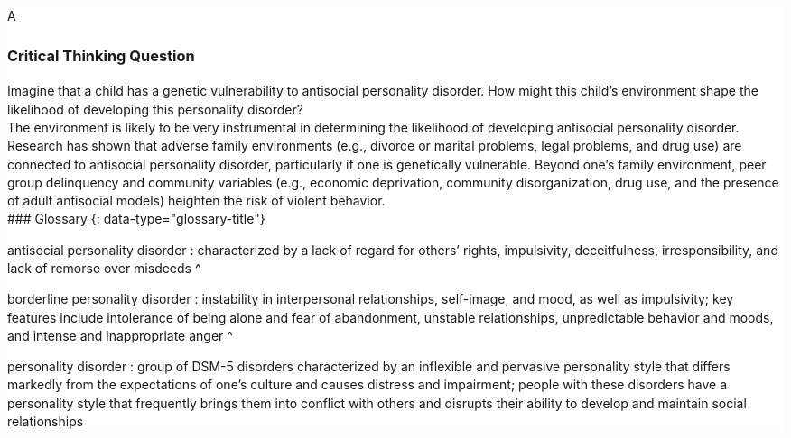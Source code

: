 </div>
<div data-type="solution" markdown="1">
A

</div>
</div>

### Critical Thinking Question

<div data-type="exercise">
<div data-type="problem" markdown="1">
Imagine that a child has a genetic vulnerability to antisocial personality disorder. How might this child’s environment shape the likelihood of developing this personality disorder?

</div>
<div data-type="solution" markdown="1">
The environment is likely to be very instrumental in determining the likelihood of developing antisocial personality disorder. Research has shown that adverse family environments (e.g., divorce or marital problems, legal problems, and drug use) are connected to antisocial personality disorder, particularly if one is genetically vulnerable. Beyond one’s family environment, peer group delinquency and community variables (e.g., economic deprivation, community disorganization, drug use, and the presence of adult antisocial models) heighten the risk of violent behavior.

</div>
</div>

<div data-type="glossary" markdown="1">
### Glossary
{: data-type="glossary-title"}

antisocial personality disorder
: characterized by a lack of regard for others’ rights, impulsivity, deceitfulness, irresponsibility, and lack of remorse over misdeeds
^

borderline personality disorder
: instability in interpersonal relationships, self-image, and mood, as well as impulsivity; key features include intolerance of being alone and fear of abandonment, unstable relationships, unpredictable behavior and moods, and intense and inappropriate anger
^

personality disorder
: group of DSM-5 disorders characterized by an inflexible and pervasive personality style that differs markedly from the expectations of one’s culture and causes distress and impairment; people with these disorders have a personality style that frequently brings them into conflict with others and disrupts their ability to develop and maintain social relationships

</div>

